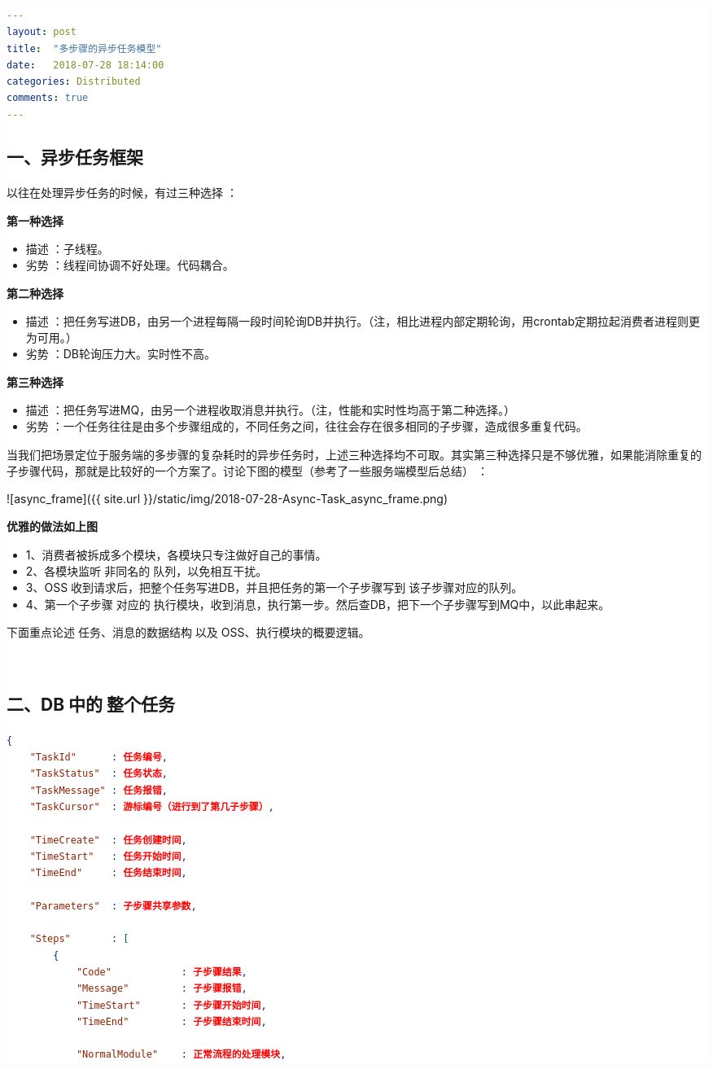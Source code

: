 ```yaml
---
layout: post
title:  "多步骤的异步任务模型"
date:   2018-07-28 18:14:00
categories: Distributed
comments: true
---
```


## 一、异步任务框架 ##

以往在处理异步任务的时候，有过三种选择 ：

**第一种选择**

- 描述 ：子线程。
- 劣势 ：线程间协调不好处理。代码耦合。

**第二种选择**

- 描述 ：把任务写进DB，由另一个进程每隔一段时间轮询DB并执行。（注，相比进程内部定期轮询，用crontab定期拉起消费者进程则更为可用。）
- 劣势 ：DB轮询压力大。实时性不高。

**第三种选择**

- 描述 ：把任务写进MQ，由另一个进程收取消息并执行。（注，性能和实时性均高于第二种选择。）
- 劣势 ：一个任务往往是由多个步骤组成的，不同任务之间，往往会存在很多相同的子步骤，造成很多重复代码。

当我们把场景定位于服务端的多步骤的复杂耗时的异步任务时，上述三种选择均不可取。其实第三种选择只是不够优雅，如果能消除重复的子步骤代码，那就是比较好的一个方案了。讨论下图的模型（参考了一些服务端模型后总结） ：

![async_frame]({{ site.url }}/static/img/2018-07-28-Async-Task_async_frame.png)

**优雅的做法如上图**

- 1、消费者被拆成多个模块，各模块只专注做好自己的事情。
- 2、各模块监听 非同名的 队列，以免相互干扰。
- 3、OSS 收到请求后，把整个任务写进DB，并且把任务的第一个子步骤写到 该子步骤对应的队列。
- 4、第一个子步骤 对应的 执行模块，收到消息，执行第一步。然后查DB，把下一个子步骤写到MQ中，以此串起来。

下面重点论述 任务、消息的数据结构 以及 OSS、执行模块的概要逻辑。

<br>

## 二、DB 中的 整个任务 ##

```json
{
    "TaskId"      : 任务编号,
    "TaskStatus"  : 任务状态,
    "TaskMessage" : 任务报错,
    "TaskCursor"  : 游标编号（进行到了第几子步骤）,

    "TimeCreate"  : 任务创建时间,
    "TimeStart"   : 任务开始时间,
    "TimeEnd"     : 任务结束时间,

    "Parameters"  : 子步骤共享参数,

    "Steps"       : [
        {
            "Code"            : 子步骤结果,
            "Message"         : 子步骤报错,
            "TimeStart"       : 子步骤开始时间,
            "TimeEnd"         : 子步骤结束时间,

            "NormalModule"    : 正常流程的处理模块,
```